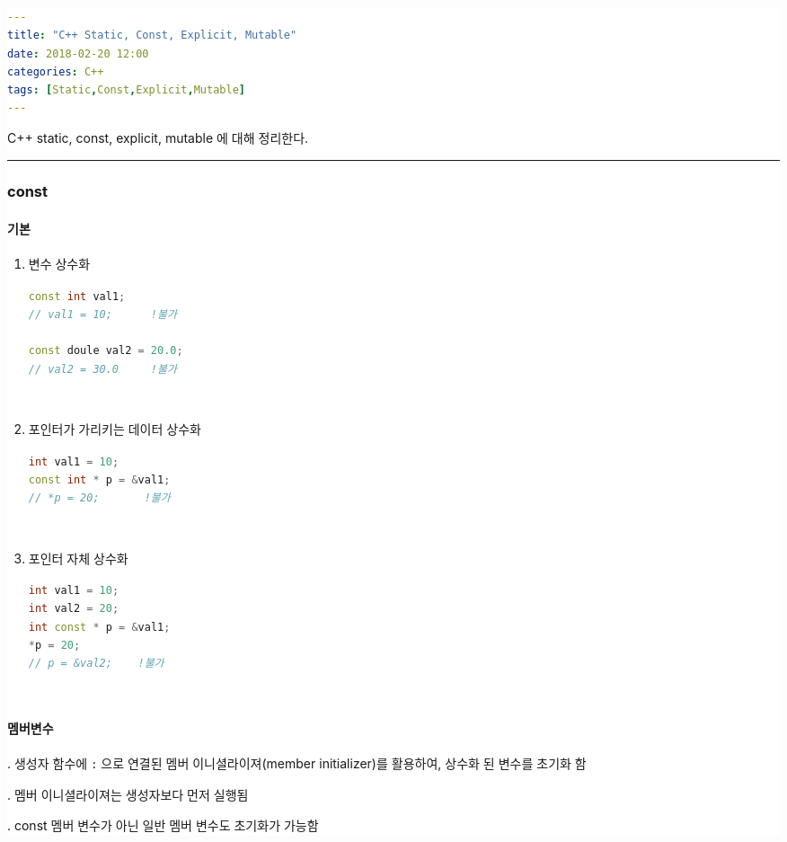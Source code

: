 ```yaml
---
title: "C++ Static, Const, Explicit, Mutable"
date: 2018-02-20 12:00
categories: C++
tags: [Static,Const,Explicit,Mutable]
---
```


C++ static, const, explicit, mutable 에 대해 정리한다.

------

### const

#### 기본

1. 변수 상수화

   ```c++
   const int val1;
   // val1 = 10;      !불가

   const doule val2 = 20.0;
   // val2 = 30.0     !불가
   ```

   ​

2. 포인터가 가리키는 데이터 상수화

   ```c++
   int val1 = 10;
   const int * p = &val1;
   // *p = 20;       !불가
   ```

   ​

3. 포인터 자체 상수화

   ```c++
   int val1 = 10;
   int val2 = 20;
   int const * p = &val1;
   *p = 20;
   // p = &val2;    !불가
   ```

   ​

#### 멤버변수

  . 생성자 함수에 `:` 으로 연결된 멤버 이니셜라이져(member initializer)를 활용하여, 상수화 된 변수를 초기화 함

  . 멤버 이니셜라이져는 생성자보다 먼저 실행됨

  . const 멤버 변수가 아닌 일반 멤버 변수도 초기화가 가능함


[^1]: 내용이나 뜻을 분명하게 드러내 보이는
[^2]: 직접적으로 말이나 행동으로 드러내지 않고 은연중에 뜻을 나타내 보이는
